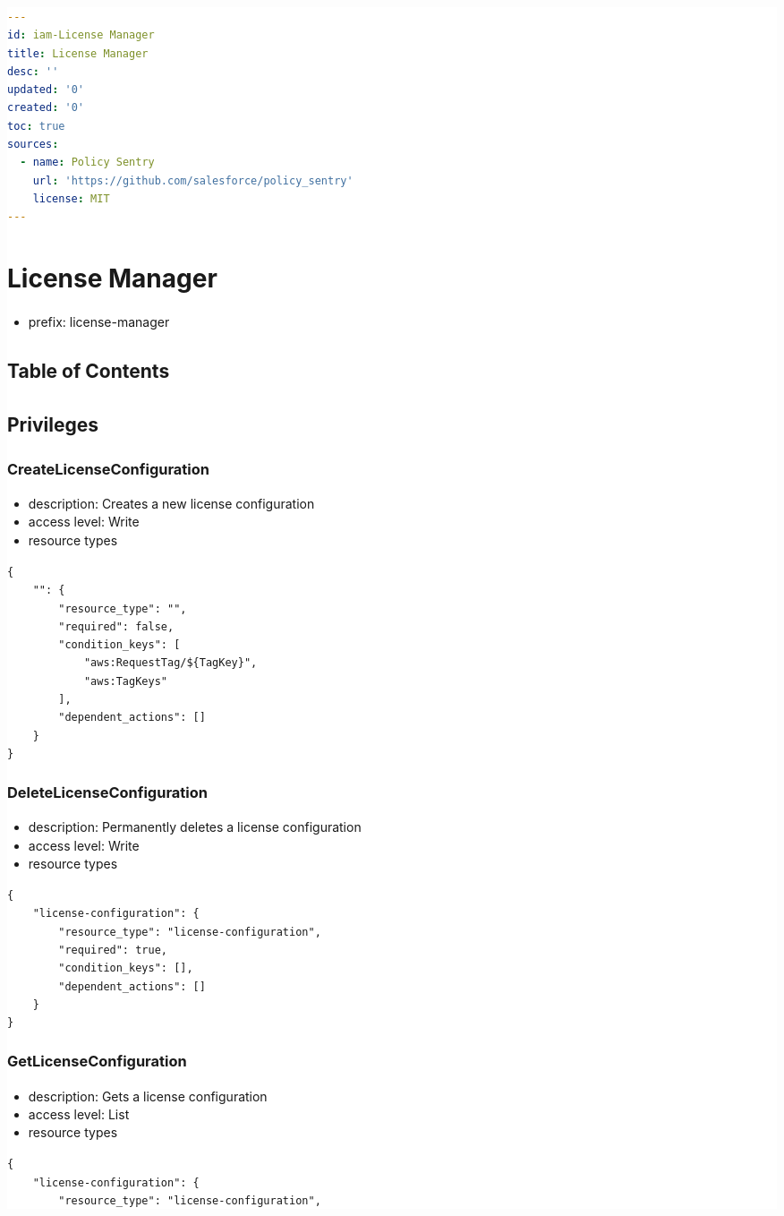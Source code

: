 ```yaml
---
id: iam-License Manager
title: License Manager
desc: ''
updated: '0'
created: '0'
toc: true
sources:
  - name: Policy Sentry
    url: 'https://github.com/salesforce/policy_sentry'
    license: MIT
---
```

# License Manager
- prefix: license-manager

## Table of Contents

## Privileges
### CreateLicenseConfiguration
- description: Creates a new license configuration
- access level: Write
- resource types
```
{
    "": {
        "resource_type": "",
        "required": false,
        "condition_keys": [
            "aws:RequestTag/${TagKey}",
            "aws:TagKeys"
        ],
        "dependent_actions": []
    }
}
```
### DeleteLicenseConfiguration
- description: Permanently deletes a license configuration
- access level: Write
- resource types
```
{
    "license-configuration": {
        "resource_type": "license-configuration",
        "required": true,
        "condition_keys": [],
        "dependent_actions": []
    }
}
```
### GetLicenseConfiguration
- description: Gets a license configuration
- access level: List
- resource types
```
{
    "license-configuration": {
        "resource_type": "license-configuration",
```